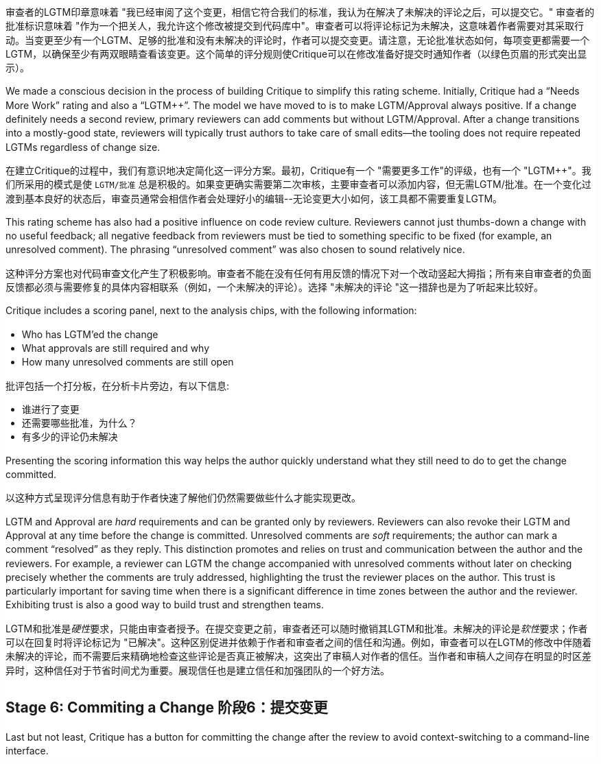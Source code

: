 审查者的LGTM印章意味着 "我已经审阅了这个变更，相信它符合我们的标准，我认为在解决了未解决的评论之后，可以提交它。" 审查者的批准标识意味着 "作为一个把关人，我允许这个修改被提交到代码库中"。审查者可以将评论标记为未解决，这意味着作者需要对其采取行动。当变更至少有一个LGTM、足够的批准和没有未解决的评论时，作者可以提交变更。请注意，无论批准状态如何，每项变更都需要一个LGTM，以确保至少有两双眼睛查看该变更。这个简单的评分规则使Critique可以在修改准备好提交时通知作者（以绿色页眉的形式突出显示）。

We made a conscious decision in the process of building Critique to simplify this rating scheme. Initially, Critique had a “Needs More Work” rating and also a “LGTM++”. The model we have moved to is to make LGTM/Approval always positive. If a change definitely needs a second review, primary reviewers can add comments but without LGTM/Approval. After a change transitions into a mostly-good state, reviewers will typically trust authors to take care of small edits—the tooling does not require repeated LGTMs regardless of change size.

在建立Critique的过程中，我们有意识地决定简化这一评分方案。最初，Critique有一个 "需要更多工作"的评级，也有一个 "LGTM++"。我们所采用的模式是使 `LGTM/批准` 总是积极的。如果变更确实需要第二次审核，主要审查者可以添加内容，但无需LGTM/批准。在一个变化过渡到基本良好的状态后，审查员通常会相信作者会处理好小的编辑--无论变更大小如何，该工具都不需要重复LGTM。

This rating scheme has also had a positive influence on code review culture. Reviewers cannot just thumbs-down a change with no useful feedback; all negative feedback from reviewers must be tied to something specific to be fixed (for example, an unresolved comment). The phrasing “unresolved comment” was also chosen to sound relatively nice.

这种评分方案也对代码审查文化产生了积极影响。审查者不能在没有任何有用反馈的情况下对一个改动竖起大拇指；所有来自审查者的负面反馈都必须与需要修复的具体内容相联系（例如，一个未解决的评论）。选择 "未解决的评论 "这一措辞也是为了听起来比较好。

Critique includes a scoring panel, next to the analysis chips, with the following information:

- Who has LGTM’ed the change
- What approvals are still required and why
- How many unresolved comments are still open

批评包括一个打分板，在分析卡片旁边，有以下信息:

- 谁进行了变更
- 还需要哪些批准，为什么？
- 有多少的评论仍未解决

Presenting the scoring information this way helps the author quickly understand what they still need to do to get the change committed.

以这种方式呈现评分信息有助于作者快速了解他们仍然需要做些什么才能实现更改。

LGTM and Approval are *hard* requirements and can be granted only by reviewers. Reviewers can also revoke their LGTM and Approval at any time before the change is committed. Unresolved comments are *soft* requirements; the author can mark a comment “resolved” as they reply. This distinction promotes and relies on trust and communication between the author and the reviewers. For example, a reviewer can LGTM the change accompanied with unresolved comments without later on checking precisely whether the comments are truly addressed, highlighting the trust the reviewer places on the author. This trust is particularly important for saving time when there is a significant difference in time zones between the author and the reviewer. Exhibiting trust is also a good way to build trust and strengthen teams.

LGTM和批准是*硬性*要求，只能由审查者授予。在提交变更之前，审查者还可以随时撤销其LGTM和批准。未解决的评论是*软性*要求；作者可以在回复时将评论标记为 "已解决"。这种区别促进并依赖于作者和审查者之间的信任和沟通。例如，审查者可以在LGTM的修改中伴随着未解决的评论，而不需要后来精确地检查这些评论是否真正被解决，这突出了审稿人对作者的信任。当作者和审稿人之间存在明显的时区差异时，这种信任对于节省时间尤为重要。展现信任也是建立信任和加强团队的一个好方法。

## Stage 6: Commiting a Change 阶段6：提交变更

Last but not least, Critique has a button for committing the change after the review to avoid context-switching to a command-line interface.
